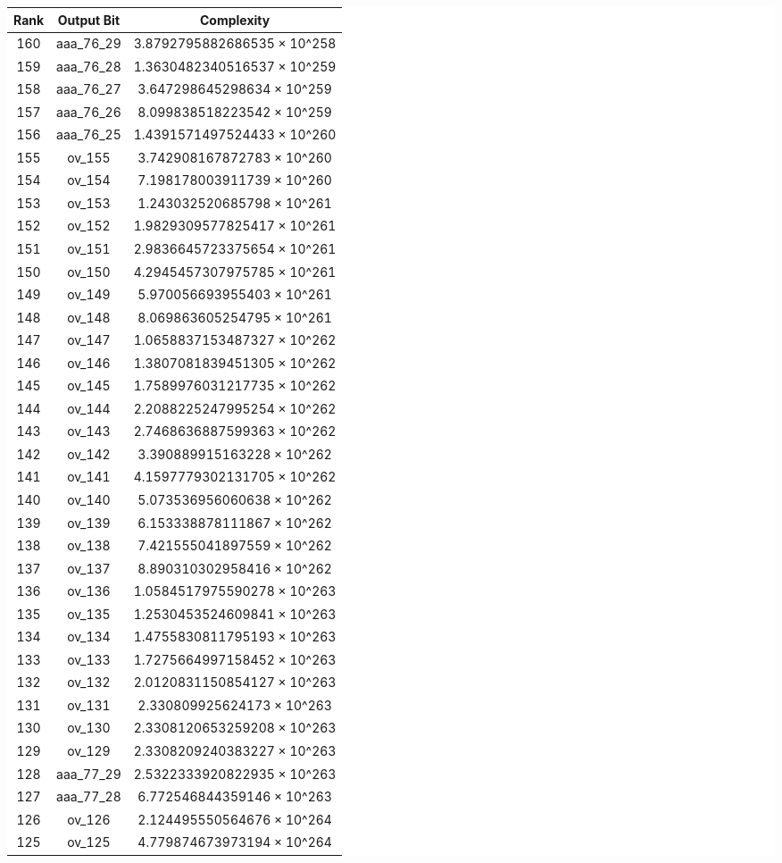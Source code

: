 | Rank | Output Bit | Complexity |
|:----:|:----------:|:----------:|
| 160 | aaa_76_29 | 3.8792795882686535 × 10^258 |
| 159 | aaa_76_28 | 1.3630482340516537 × 10^259 |
| 158 | aaa_76_27 | 3.647298645298634 × 10^259 |
| 157 | aaa_76_26 | 8.099838518223542 × 10^259 |
| 156 | aaa_76_25 | 1.4391571497524433 × 10^260 |
| 155 | ov_155 | 3.742908167872783 × 10^260 |
| 154 | ov_154 | 7.198178003911739 × 10^260 |
| 153 | ov_153 | 1.243032520685798 × 10^261 |
| 152 | ov_152 | 1.9829309577825417 × 10^261 |
| 151 | ov_151 | 2.9836645723375654 × 10^261 |
| 150 | ov_150 | 4.2945457307975785 × 10^261 |
| 149 | ov_149 | 5.970056693955403 × 10^261 |
| 148 | ov_148 | 8.069863605254795 × 10^261 |
| 147 | ov_147 | 1.0658837153487327 × 10^262 |
| 146 | ov_146 | 1.3807081839451305 × 10^262 |
| 145 | ov_145 | 1.7589976031217735 × 10^262 |
| 144 | ov_144 | 2.2088225247995254 × 10^262 |
| 143 | ov_143 | 2.7468636887599363 × 10^262 |
| 142 | ov_142 | 3.390889915163228 × 10^262 |
| 141 | ov_141 | 4.1597779302131705 × 10^262 |
| 140 | ov_140 | 5.073536956060638 × 10^262 |
| 139 | ov_139 | 6.153338878111867 × 10^262 |
| 138 | ov_138 | 7.421555041897559 × 10^262 |
| 137 | ov_137 | 8.890310302958416 × 10^262 |
| 136 | ov_136 | 1.0584517975590278 × 10^263 |
| 135 | ov_135 | 1.2530453524609841 × 10^263 |
| 134 | ov_134 | 1.4755830811795193 × 10^263 |
| 133 | ov_133 | 1.7275664997158452 × 10^263 |
| 132 | ov_132 | 2.0120831150854127 × 10^263 |
| 131 | ov_131 | 2.330809925624173 × 10^263 |
| 130 | ov_130 | 2.3308120653259208 × 10^263 |
| 129 | ov_129 | 2.3308209240383227 × 10^263 |
| 128 | aaa_77_29 | 2.5322333920822935 × 10^263 |
| 127 | aaa_77_28 | 6.772546844359146 × 10^263 |
| 126 | ov_126 | 2.124495550564676 × 10^264 |
| 125 | ov_125 | 4.779874673973194 × 10^264 |